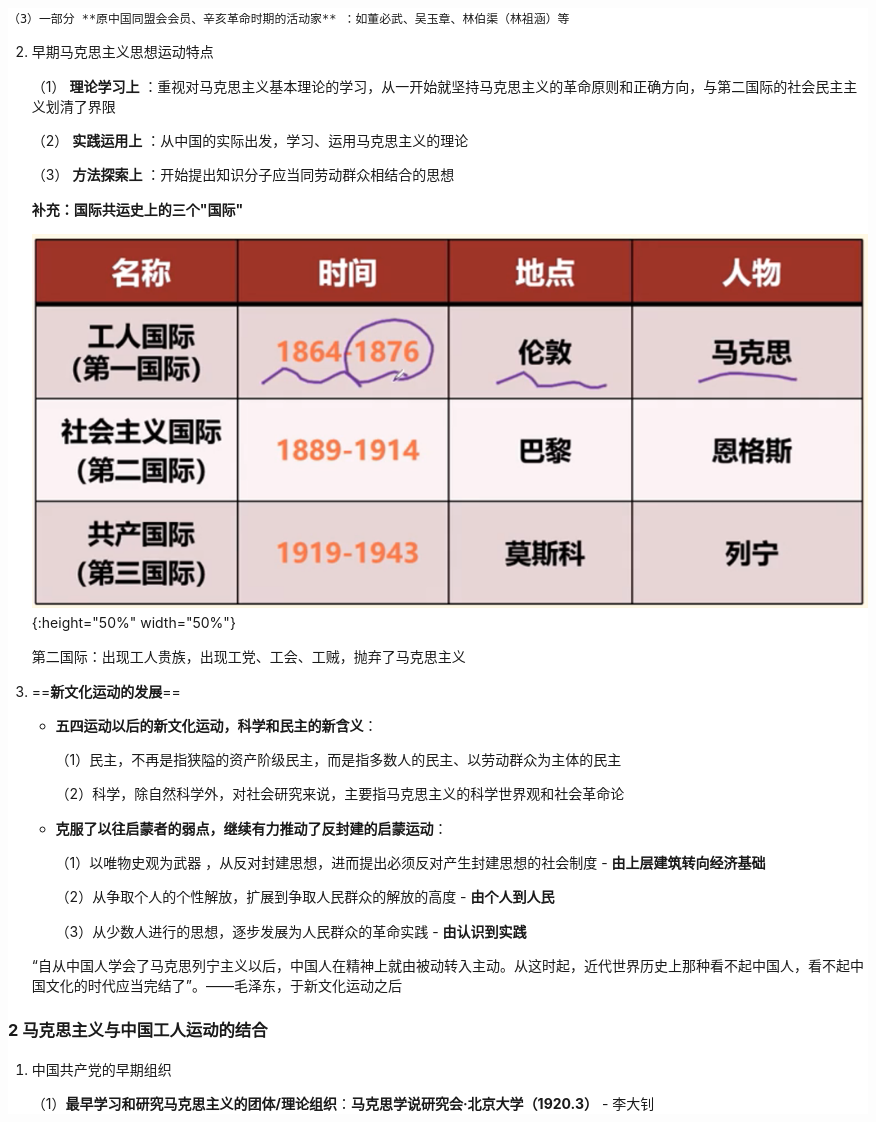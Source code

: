     （3）一部分 **原中国同盟会会员、辛亥革命时期的活动家** ：如董必武、吴玉章、林伯渠（林祖涵）等

2. 早期马克思主义思想运动特点

    （1） **理论学习上** ：重视对马克思主义基本理论的学习，从一开始就坚持马克思主义的革命原则和正确方向，与第二国际的社会民主主义划清了界限

    （2） **实践运用上** ：从中国的实际出发，学习、运用马克思主义的理论

    （3） **方法探索上** ：开始提出知识分子应当同劳动群众相结合的思想

    **补充：国际共运史上的三个"国际"**

    ![alt text](image-21.png){:height="50%" width="50%"}

    第二国际：出现工人贵族，出现工党、工会、工贼，抛弃了马克思主义

3. ==**新文化运动的发展**==

    - **五四运动以后的新文化运动，科学和民主的新含义**：

        （1）民主，不再是指狭隘的资产阶级民主，而是指多数人的民主、以劳动群众为主体的民主

        （2）科学，除自然科学外，对社会研究来说，主要指马克思主义的科学世界观和社会革命论

    - **克服了以往启蒙者的弱点，继续有力推动了反封建的启蒙运动**：

        （1）以唯物史观为武器 ，从反对封建思想，进而提出必须反对产生封建思想的社会制度 - **由上层建筑转向经济基础**

        （2）从争取个人的个性解放，扩展到争取人民群众的解放的高度 - **由个人到人民**

        （3）从少数人进行的思想，逐步发展为人民群众的革命实践 - **由认识到实践**

    “自从中国人学会了马克思列宁主义以后，中国人在精神上就由被动转入主动。从这时起，近代世界历史上那种看不起中国人，看不起中国文化的时代应当完结了”。——毛泽东，于新文化运动之后

### 2 马克思主义与中国工人运动的结合

1. 中国共产党的早期组织

    （1）**最早学习和研究马克思主义的团体/理论组织**：**马克思学说研究会·北京大学（1920.3）** - 李大钊
